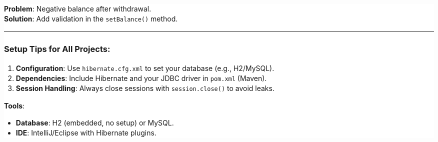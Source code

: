 
**Problem**: Negative balance after withdrawal.  
**Solution**: Add validation in the `setBalance()` method.

---

### **Setup Tips for All Projects**:
1. **Configuration**: Use `hibernate.cfg.xml` to set your database (e.g., H2/MySQL).  
2. **Dependencies**: Include Hibernate and your JDBC driver in `pom.xml` (Maven).  
3. **Session Handling**: Always close sessions with `session.close()` to avoid leaks.  

**Tools**:  
- **Database**: H2 (embedded, no setup) or MySQL.  
- **IDE**: IntelliJ/Eclipse with Hibernate plugins.  
